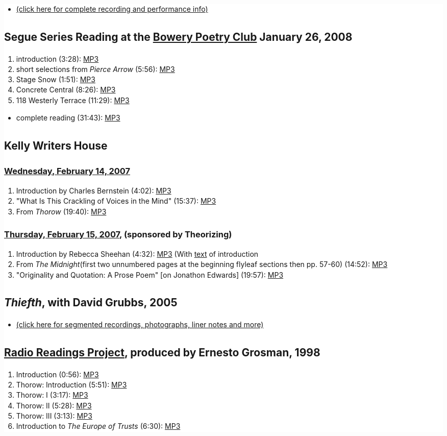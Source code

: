 -   [(click here for complete recording and performance info)](Howe-Grubbs.php#Labadie)

Segue Series Reading at the [Bowery Poetry Club](Segue-BPC.html) January 26, 2008
---------------------------------------------------------------------------------

1.  introduction (3:28): [MP3](http://media.sas.upenn.edu/pennsound/authors/Howe/1-26-08/Howe-Susan_1_introduction_Segue-Series_BPC_1-26-08.mp3)
2.  short selections from *Pierce Arrow* (5:56): [MP3](http://media.sas.upenn.edu/pennsound/authors/Howe/1-26-08/Howe-Susan_2_Pierce-Arrow_Segue-Series_BPC_1-26-08.mp3)
3.  Stage Snow (1:51): [MP3](http://media.sas.upenn.edu/pennsound/authors/Howe/1-26-08/Howe-Susan_3_Stage-Snow_Segue-Series_BPC_1-26-08.mp3)
4.  Concrete Central (8:26): [MP3](http://media.sas.upenn.edu/pennsound/authors/Howe/1-26-08/Howe-Susan_4_Concrete-Central_Segue-Series_BPC_1-26-08.mp3)
5.  118 Westerly Terrace (11:29): [MP3](http://media.sas.upenn.edu/pennsound/authors/Howe/1-26-08/Howe-Susan_5_118-Westerly-Terrace_Segue-Series_BPC_1-26-08.mp3)

-   complete reading (31:43): [MP3](http://media.sas.upenn.edu/pennsound/authors/Howe/Howe-Susan_Segue-Series_BPC_1-26-08.mp3)

Kelly Writers House
-------------------

### [Wednesday, February 14, 2007](http://writing.upenn.edu/wh/calendar/0207.html#14)

1.  Introduction by Charles Bernstein (4:02): [MP3](http://media.sas.upenn.edu/pennsound/authors/Howe/Penn-2007/Howe-Susan_01_Intro_UPenn_02-14-07.mp3)
2.  "What Is This Crackling of Voices in the Mind" (15:37): [MP3](http://media.sas.upenn.edu/pennsound/authors/Howe/Penn-2007/Howe-Susan_02_What-Is-This-Crackling_UPenn_02-14-07.mp3)
3.  From *Thorow* (19:40): [MP3](http://media.sas.upenn.edu/pennsound/authors/Howe/Penn-2007/Howe-Susan_03_from-Thorow_UPenn_02-14-07.mp3)

### [Thursday, February 15, 2007](http://writing.upenn.edu/wh/calendar/0207.html#15), (sponsored by Theorizing)

1.  Introduction by Rebecca Sheehan (4:32): [MP3](http://media.sas.upenn.edu/pennsound/authors/Howe/Penn-2007/Howe-Susan_01_Intro_Theorizing_UPenn_02-15-07.mp3) (With [text](http://www.writing.upenn.edu/pennsound/x/text/Sheehan-Rebecca_Susan-Howe-intro.html) of introduction
2.  From *The Midnight*(first two unnumbered pages at the beginning flyleaf sections then pp. 57-60) (14:52): [MP3](http://media.sas.upenn.edu/pennsound/authors/Howe/Penn-2007/Howe-Susan_02_from-The-Midnight_Theorizing_UPenn_02-15-07.mp3)
3.  "Originality and Quotation: A Prose Poem" \[on Jonathon Edwards\] (19:57): [MP3](http://media.sas.upenn.edu/pennsound/authors/Howe/Penn-2007/Howe-Susan_03_Originality-and-Quotation_Theorizing_UPenn_02-15-07.mp3)


*Thiefth*, with David Grubbs, 2005
----------------------------------

-   [(click here for segmented recordings, photographs, liner notes and more)](Howe-Grubbs.php)

[Radio Readings Project](/pennsound/x/RRP.html), produced by Ernesto Grosman, 1998
----------------------------------------------------------------------------------

1.  Introduction (0:56): [MP3](http://media.sas.upenn.edu/pennsound/authors/Howe/RRP/Howe-Susan_01_Radio-Reading-Project-intro.mp3)
2.  Thorow: Introduction (5:51): [MP3](http://media.sas.upenn.edu/pennsound/authors/Howe/RRP/Howe-Susan_01_Thorow-Intro_Radio-Reading-Project_1998.mp3)
3.  Thorow: I (3:17): [MP3](http://media.sas.upenn.edu/pennsound/authors/Howe/RRP/Howe-Susan_02_Thorow-1_Radio-Reading-Project_1998.mp3)
4.  Thorow: II (5:28): [MP3](http://media.sas.upenn.edu/pennsound/authors/Howe/RRP/Howe-Susan_03_Thorow-2_Radio-Reading-Project_1998.mp3)  
5.  Thorow: III (3:13): [MP3](http://media.sas.upenn.edu/pennsound/authors/Howe/RRP/Howe-Susan_04_Thorow-3_Radio-Reading-Project_1998.mp3)  
6.  Introduction to *The Europe of Trusts* (6:30): [MP3](http://media.sas.upenn.edu/pennsound/authors/Howe/RRP/Howe-Susan_05_Intro-to-Europe-of-Trusts_Radio-Reading-Project_1998.mp3)  